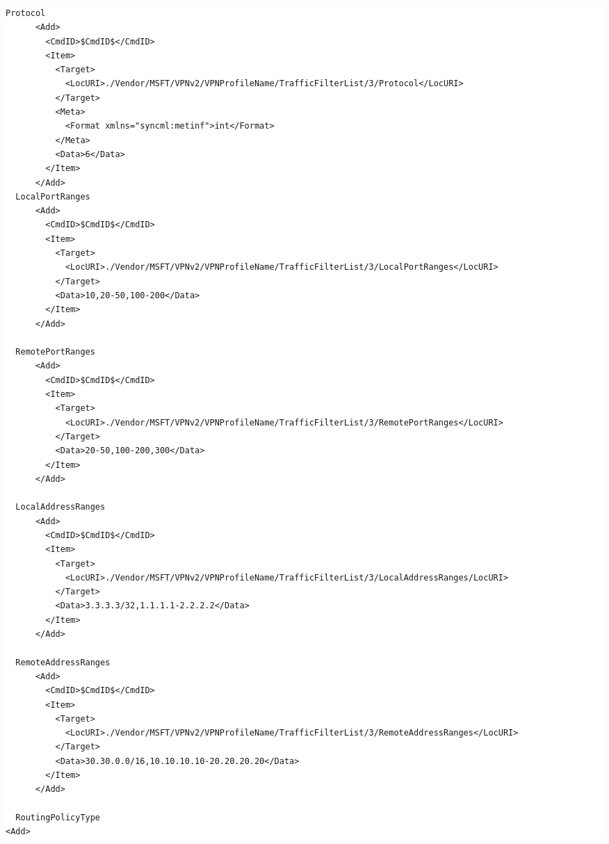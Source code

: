 ``` syntax
Protocol
      <Add>
        <CmdID>$CmdID$</CmdID>
        <Item>
          <Target>
            <LocURI>./Vendor/MSFT/VPNv2/VPNProfileName/TrafficFilterList/3/Protocol</LocURI>  
          </Target>
          <Meta>
            <Format xmlns="syncml:metinf">int</Format>
          </Meta>
          <Data>6</Data>
        </Item>
      </Add>
  LocalPortRanges
      <Add>
        <CmdID>$CmdID$</CmdID>
        <Item>
          <Target>
            <LocURI>./Vendor/MSFT/VPNv2/VPNProfileName/TrafficFilterList/3/LocalPortRanges</LocURI>  
          </Target>
          <Data>10,20-50,100-200</Data>
        </Item>
      </Add>
 
  RemotePortRanges
      <Add>
        <CmdID>$CmdID$</CmdID>
        <Item>
          <Target>
            <LocURI>./Vendor/MSFT/VPNv2/VPNProfileName/TrafficFilterList/3/RemotePortRanges</LocURI>  
          </Target>
          <Data>20-50,100-200,300</Data>
        </Item>
      </Add>
 
  LocalAddressRanges
      <Add>
        <CmdID>$CmdID$</CmdID>
        <Item>
          <Target>
            <LocURI>./Vendor/MSFT/VPNv2/VPNProfileName/TrafficFilterList/3/LocalAddressRanges/LocURI>  
          </Target>
          <Data>3.3.3.3/32,1.1.1.1-2.2.2.2</Data>
        </Item>
      </Add>
 
  RemoteAddressRanges
      <Add>
        <CmdID>$CmdID$</CmdID>
        <Item>
          <Target>
            <LocURI>./Vendor/MSFT/VPNv2/VPNProfileName/TrafficFilterList/3/RemoteAddressRanges</LocURI>  
          </Target>
          <Data>30.30.0.0/16,10.10.10.10-20.20.20.20</Data>
        </Item>
      </Add>
 
  RoutingPolicyType
<Add>
```